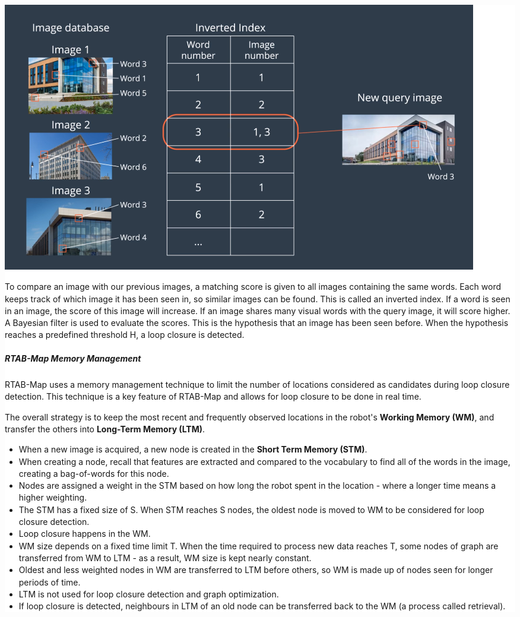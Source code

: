 ![](images/visual_bag-of-words2.png)

To compare an image with our previous images, a matching score is given to all images containing the same words. Each word keeps track of which image it has been seen in, so similar images can be found. This is called an inverted index. If a word is seen in an image, the score of this image will increase. If an image shares many visual words with the query image, it will score higher. A Bayesian filter is used to evaluate the scores. This is the hypothesis that an image has been seen before. When the hypothesis reaches a predefined threshold H, a loop closure is detected.

##### RTAB-Map Memory Management
RTAB-Map uses a memory management technique to limit the number of locations considered as candidates during loop closure detection. This technique is a key feature of RTAB-Map and allows for loop closure to be done in real time.

The overall strategy is to keep the most recent and frequently observed locations in the robot's **Working Memory (WM)**, and transfer the others into **Long-Term Memory (LTM)**.
* When a new image is acquired, a new node is created in the **Short Term Memory (STM)**.
* When creating a node, recall that features are extracted and compared to the vocabulary to find all of the words in the image, creating a bag-of-words for this node.
* Nodes are assigned a weight in the STM based on how long the robot spent in the location - where a longer time means a higher weighting.
* The STM has a fixed size of S. When STM reaches S nodes, the oldest node is moved to WM to be considered for loop closure detection.
* Loop closure happens in the WM.
* WM size depends on a fixed time limit T. When the time required to process new data reaches T, some nodes of graph are transferred from WM to LTM - as a result, WM size is kept nearly constant.
* Oldest and less weighted nodes in WM are transferred to LTM before others, so WM is made up of nodes seen for longer periods of time.
* LTM is not used for loop closure detection and graph optimization.
* If loop closure is detected, neighbours in LTM of an old node can be transferred back to the WM (a process called retrieval).
